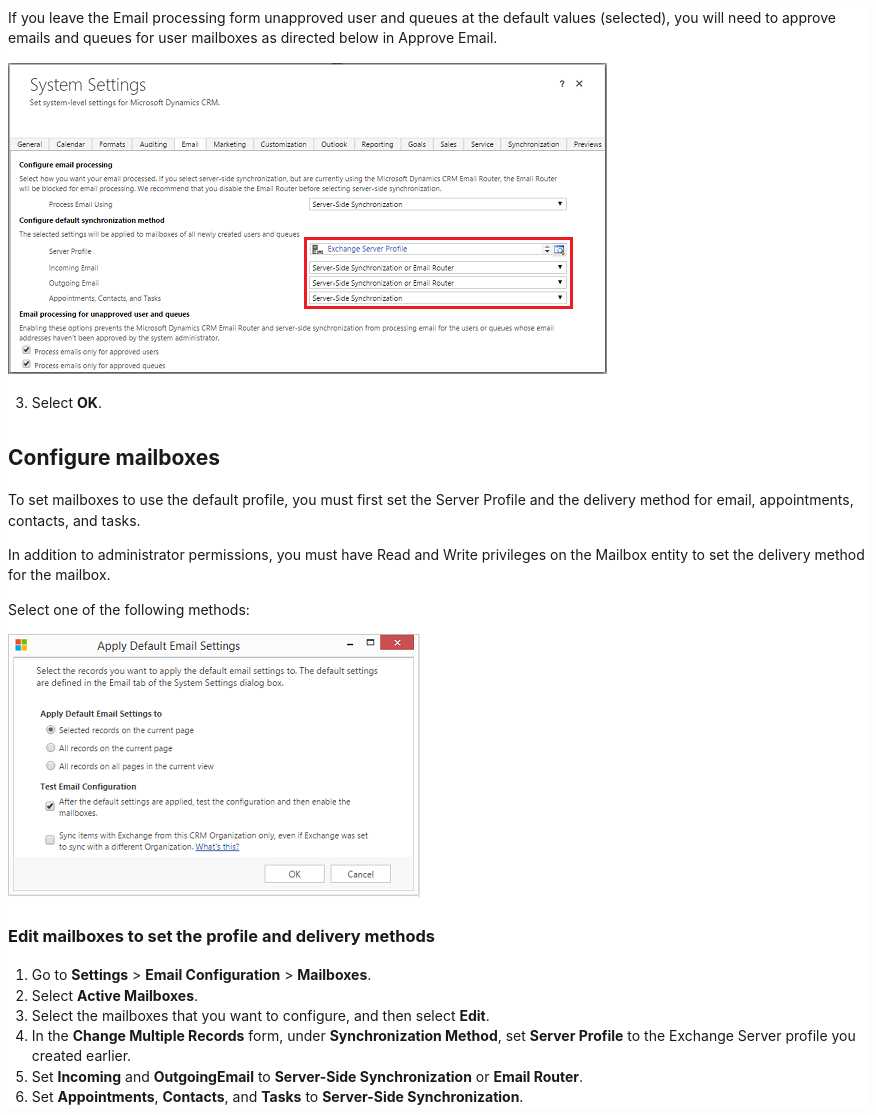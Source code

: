   If you leave the Email processing form unapproved user and queues at the default values (selected), you will need to approve emails and queues for user mailboxes as directed below in Approve Email.

  ![Exchange Server profile](media/system-settings-exchange-profile.png)

3. Select **OK**.
 
## Configure mailboxes
To set mailboxes to use the default profile, you must first set the Server Profile and the delivery method for email, appointments, contacts, and tasks.

In addition to administrator permissions, you must have Read and Write privileges on the Mailbox entity to set the delivery method for the mailbox.

Select one of the following methods:

![Apply default email settings](media/apply-default-email-settings.png)

### Edit mailboxes to set the profile and delivery methods

1. Go to **Settings** > **Email Configuration** > **Mailboxes**.
2. Select **Active Mailboxes**.
3. Select the mailboxes that you want to configure, and then select **Edit**.
4. In the **Change Multiple Records** form, under **Synchronization Method**, set **Server Profile** to the Exchange Server profile you created earlier. 
5. Set **Incoming** and **OutgoingEmail** to **Server-Side Synchronization** or **Email Router**.
6. Set **Appointments**, **Contacts**, and **Tasks** to **Server-Side Synchronization**.
